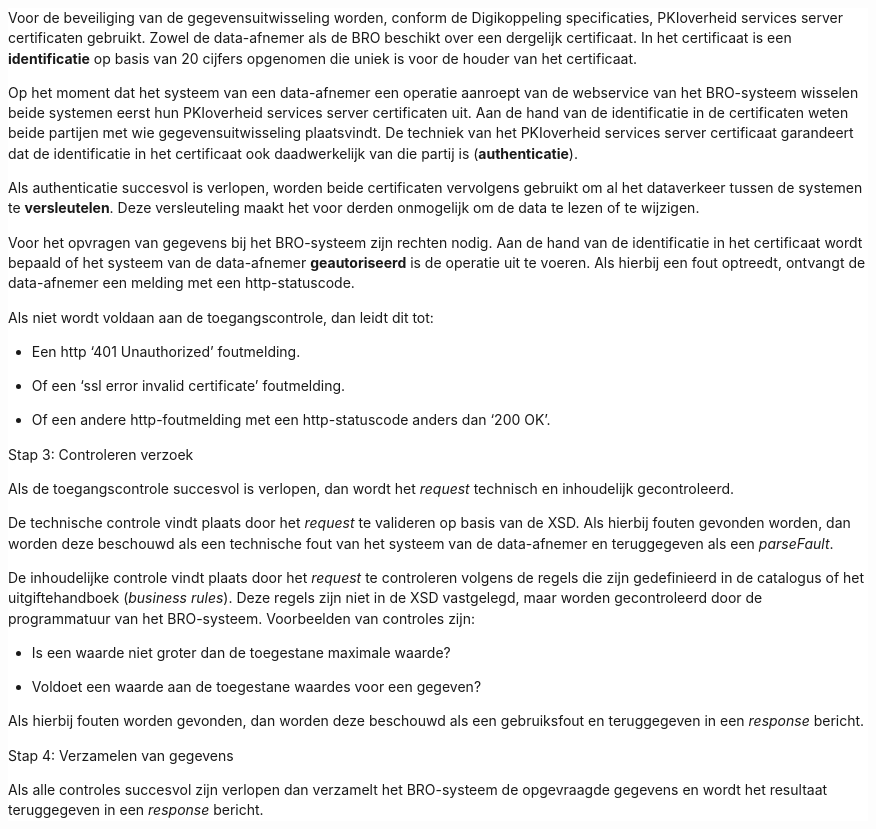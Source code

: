 Voor de beveiliging van de gegevensuitwisseling worden, conform de Digikoppeling
specificaties, PKIoverheid services server certificaten gebruikt. Zowel de
data-afnemer als de BRO beschikt over een dergelijk certificaat. In het
certificaat is een **identificatie** op basis van 20 cijfers opgenomen die uniek
is voor de houder van het certificaat.

Op het moment dat het systeem van een data-afnemer een operatie aanroept van de
webservice van het BRO-systeem wisselen beide systemen eerst hun PKIoverheid
services server certificaten uit. Aan de hand van de identificatie in de
certificaten weten beide partijen met wie gegevens­uitwisseling plaatsvindt. De
techniek van het PKIoverheid services server certificaat garandeert dat de
identificatie in het certificaat ook daadwerkelijk van die partij is
(**authenticatie**).

Als authenticatie succesvol is verlopen, worden beide certificaten vervolgens
gebruikt om al het dataverkeer tussen de systemen te **versleutelen**. Deze
versleuteling maakt het voor derden onmogelijk om de data te lezen of te
wijzigen.

Voor het opvragen van gegevens bij het BRO-systeem zijn rechten nodig. Aan de
hand van de identificatie in het certificaat wordt bepaald of het systeem van de
data-afnemer **geautoriseerd** is de operatie uit te voeren. Als hierbij een
fout optreedt, ontvangt de data-afnemer een melding met een http-statuscode.

Als niet wordt voldaan aan de toegangscontrole, dan leidt dit tot:

-   Een http ‘401 Unauthorized’ foutmelding.

-   Of een ‘ssl error invalid certificate’ foutmelding.

-   Of een andere http-foutmelding met een http-statuscode anders dan ‘200 OK’.

Stap 3: Controleren verzoek

Als de toegangscontrole succesvol is verlopen, dan wordt het *request* technisch
en inhoudelijk gecontroleerd.

De technische controle vindt plaats door het *request* te valideren op basis van
de XSD. Als hierbij fouten gevonden worden, dan worden deze beschouwd als een
technische fout van het systeem van de data-afnemer en teruggegeven als een
*parseFault*.

De inhoudelijke controle vindt plaats door het *request* te controleren volgens
de regels die zijn gedefinieerd in de catalogus of het uitgiftehandboek
(*business rules*). Deze regels zijn niet in de XSD vastgelegd, maar worden
gecontroleerd door de programmatuur van het BRO-systeem. Voorbeelden van
controles zijn:

-   Is een waarde niet groter dan de toegestane maximale waarde?

-   Voldoet een waarde aan de toegestane waardes voor een gegeven?

Als hierbij fouten worden gevonden, dan worden deze beschouwd als een
gebruiksfout en teruggegeven in een *response* bericht.

Stap 4: Verzamelen van gegevens

Als alle controles succesvol zijn verlopen dan verzamelt het BRO-systeem de
opgevraagde gegevens en wordt het resultaat teruggegeven in een *response*
bericht.
